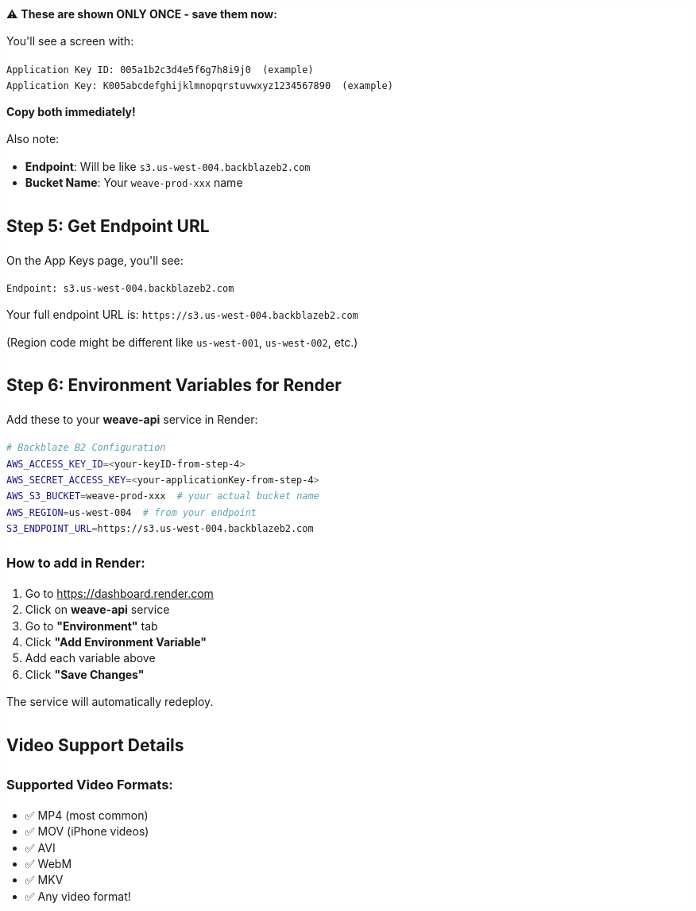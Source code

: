 ⚠️ **These are shown ONLY ONCE - save them now:**

You'll see a screen with:
```
Application Key ID: 005a1b2c3d4e5f6g7h8i9j0  (example)
Application Key: K005abcdefghijklmnopqrstuvwxyz1234567890  (example)
```

**Copy both immediately!**

Also note:
- **Endpoint**: Will be like `s3.us-west-004.backblazeb2.com`
- **Bucket Name**: Your `weave-prod-xxx` name

## Step 5: Get Endpoint URL

On the App Keys page, you'll see:

```
Endpoint: s3.us-west-004.backblazeb2.com
```

Your full endpoint URL is: `https://s3.us-west-004.backblazeb2.com`

(Region code might be different like `us-west-001`, `us-west-002`, etc.)

## Step 6: Environment Variables for Render

Add these to your **weave-api** service in Render:

```bash
# Backblaze B2 Configuration
AWS_ACCESS_KEY_ID=<your-keyID-from-step-4>
AWS_SECRET_ACCESS_KEY=<your-applicationKey-from-step-4>
AWS_S3_BUCKET=weave-prod-xxx  # your actual bucket name
AWS_REGION=us-west-004  # from your endpoint
S3_ENDPOINT_URL=https://s3.us-west-004.backblazeb2.com
```

### How to add in Render:

1. Go to https://dashboard.render.com
2. Click on **weave-api** service
3. Go to **"Environment"** tab
4. Click **"Add Environment Variable"**
5. Add each variable above
6. Click **"Save Changes"**

The service will automatically redeploy.

## Video Support Details

### Supported Video Formats:
- ✅ MP4 (most common)
- ✅ MOV (iPhone videos)
- ✅ AVI
- ✅ WebM
- ✅ MKV
- ✅ Any video format!
